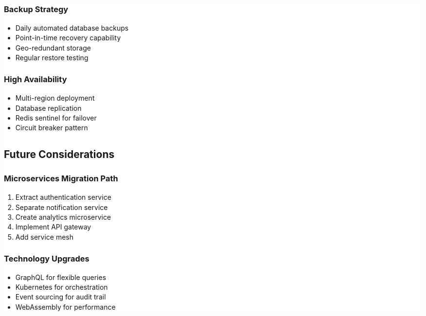 ### Backup Strategy
- Daily automated database backups
- Point-in-time recovery capability
- Geo-redundant storage
- Regular restore testing

### High Availability
- Multi-region deployment
- Database replication
- Redis sentinel for failover
- Circuit breaker pattern

## Future Considerations

### Microservices Migration Path
1. Extract authentication service
2. Separate notification service
3. Create analytics microservice
4. Implement API gateway
5. Add service mesh

### Technology Upgrades
- GraphQL for flexible queries
- Kubernetes for orchestration
- Event sourcing for audit trail
- WebAssembly for performance